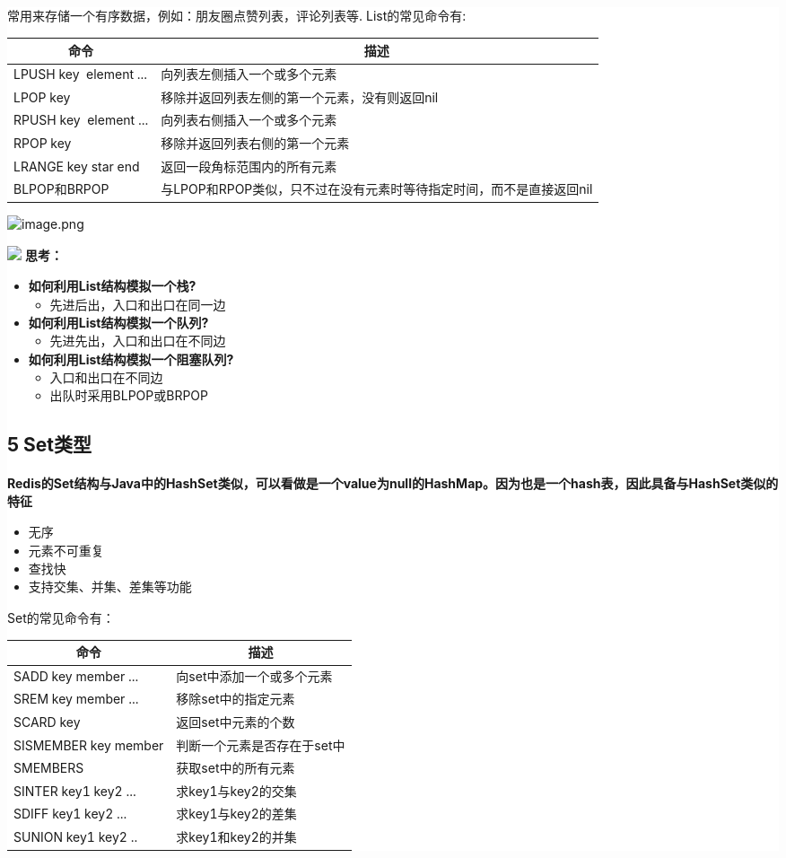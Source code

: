 常用来存储一个有序数据，例如：朋友圈点赞列表，评论列表等.
List的常见命令有:

| 命令 | 描述 |
| --- | --- |
| LPUSH key  element ... | 向列表左侧插入一个或多个元素 |
| LPOP key | 移除并返回列表左侧的第一个元素，没有则返回nil |
| RPUSH key  element ... | 向列表右侧插入一个或多个元素 |
| RPOP key | 移除并返回列表右侧的第一个元素 |
| LRANGE key star end | 返回一段角标范围内的所有元素 |
| BLPOP和BRPOP | 与LPOP和RPOP类似，只不过在没有元素时等待指定时间，而不是直接返回nil |

![image.png](https://cdn.nlark.com/yuque/0/2022/png/22334924/1666166764668-e6ca1ad1-9e77-4f74-a728-68f78c724b87.png#averageHue=%23f4f4f4&clientId=u1d46ae95-ac9c-4&from=paste&height=464&id=u7b82eb20&originHeight=335&originWidth=634&originalType=binary&ratio=1&rotation=0&showTitle=false&size=35770&status=done&style=none&taskId=u1ab3029b-d03f-461b-a1dd-c06a315eeb2&title=&width=878)

![](https://cdn.nlark.com/yuque/0/2024/gif/29688613/1711854200653-524c552f-8409-49b7-adac-b923c025e805.gif#averageHue=%23fefefe&clientId=u0575c434-da09-4&height=156&id=Veo2l&originHeight=200&originWidth=1650&originalType=binary&ratio=1&rotation=0&showTitle=false&status=done&style=none&taskId=u2f7357a0-8d20-4eb8-9c6b-6e25a485a5f&title=&width=1285)
**思考：**

-  **如何利用List结构模拟一个栈?** 
   - 先进后出，入口和出口在同一边
-  **如何利用List结构模拟一个队列?** 
   - 先进先出，入口和出口在不同边
-  **如何利用List结构模拟一个阻塞队列?** 
   - 入口和出口在不同边
   - 出队时采用BLPOP或BRPOP

## 5 Set类型
**Redis的Set结构与Java中的HashSet类似，可以看做是一个value为null的HashMap。因为也是一个hash表，因此具备与HashSet类似的特征**

- 无序
- 元素不可重复
- 查找快
- 支持交集、并集、差集等功能

Set的常见命令有：

| 命令 | 描述 |
| --- | --- |
| SADD key member ... | 向set中添加一个或多个元素 |
| SREM key member ... | 移除set中的指定元素 |
| SCARD key | 返回set中元素的个数 |
| SISMEMBER key member | 判断一个元素是否存在于set中 |
| SMEMBERS | 获取set中的所有元素 |
| SINTER key1 key2 ... | 求key1与key2的交集 |
| SDIFF key1 key2 ... | 求key1与key2的差集 |
| SUNION key1 key2 .. | 求key1和key2的并集 |

